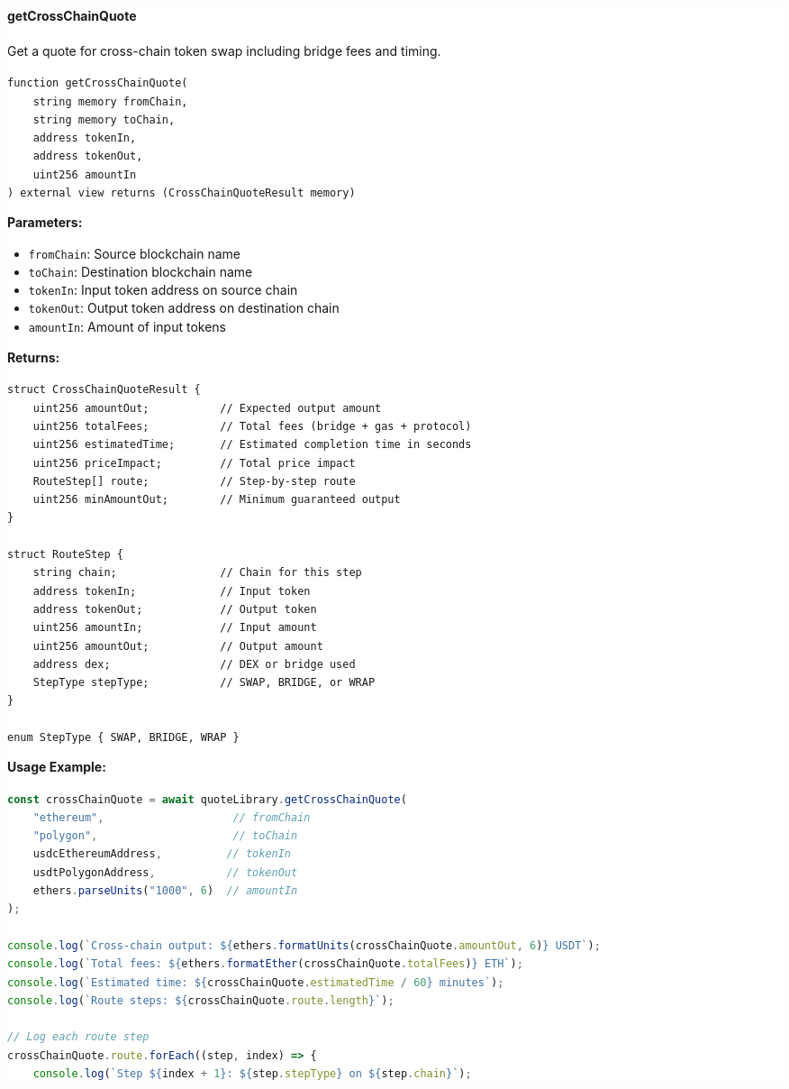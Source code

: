 ```javascript
```

#### getCrossChainQuote

Get a quote for cross-chain token swap including bridge fees and timing.

```solidity
function getCrossChainQuote(
    string memory fromChain,
    string memory toChain,
    address tokenIn,
    address tokenOut,
    uint256 amountIn
) external view returns (CrossChainQuoteResult memory)
```

**Parameters:**
- `fromChain`: Source blockchain name
- `toChain`: Destination blockchain name
- `tokenIn`: Input token address on source chain
- `tokenOut`: Output token address on destination chain
- `amountIn`: Amount of input tokens

**Returns:**
```solidity
struct CrossChainQuoteResult {
    uint256 amountOut;           // Expected output amount
    uint256 totalFees;           // Total fees (bridge + gas + protocol)
    uint256 estimatedTime;       // Estimated completion time in seconds
    uint256 priceImpact;         // Total price impact
    RouteStep[] route;           // Step-by-step route
    uint256 minAmountOut;        // Minimum guaranteed output
}

struct RouteStep {
    string chain;                // Chain for this step
    address tokenIn;             // Input token
    address tokenOut;            // Output token
    uint256 amountIn;            // Input amount
    uint256 amountOut;           // Output amount
    address dex;                 // DEX or bridge used
    StepType stepType;           // SWAP, BRIDGE, or WRAP
}

enum StepType { SWAP, BRIDGE, WRAP }
```

**Usage Example:**
```javascript
const crossChainQuote = await quoteLibrary.getCrossChainQuote(
    "ethereum",                    // fromChain
    "polygon",                     // toChain
    usdcEthereumAddress,          // tokenIn
    usdtPolygonAddress,           // tokenOut
    ethers.parseUnits("1000", 6)  // amountIn
);

console.log(`Cross-chain output: ${ethers.formatUnits(crossChainQuote.amountOut, 6)} USDT`);
console.log(`Total fees: ${ethers.formatEther(crossChainQuote.totalFees)} ETH`);
console.log(`Estimated time: ${crossChainQuote.estimatedTime / 60} minutes`);
console.log(`Route steps: ${crossChainQuote.route.length}`);

// Log each route step
crossChainQuote.route.forEach((step, index) => {
    console.log(`Step ${index + 1}: ${step.stepType} on ${step.chain}`);
```
